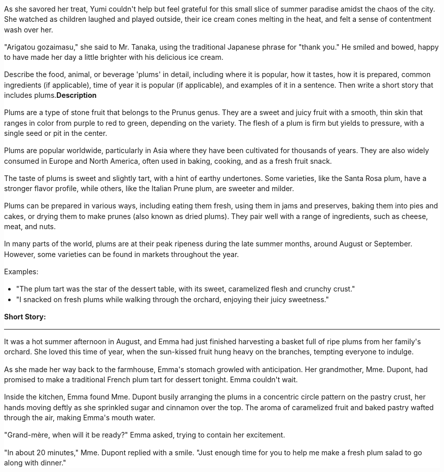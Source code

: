 As she savored her treat, Yumi couldn't help but feel grateful for this small slice of summer paradise amidst the chaos of the city. She watched as children laughed and played outside, their ice cream cones melting in the heat, and felt a sense of contentment wash over her.

"Arigatou gozaimasu," she said to Mr. Tanaka, using the traditional Japanese phrase for "thank you." He smiled and bowed, happy to have made her day a little brighter with his delicious ice cream.<end>

Describe the food, animal, or beverage 'plums' in detail, including where it is popular, how it tastes, how it is prepared, common ingredients (if applicable), time of year it is popular (if applicable), and examples of it in a sentence. Then write a short story that includes plums.<start>**Description**

Plums are a type of stone fruit that belongs to the Prunus genus. They are a sweet and juicy fruit with a smooth, thin skin that ranges in color from purple to red to green, depending on the variety. The flesh of a plum is firm but yields to pressure, with a single seed or pit in the center.

Plums are popular worldwide, particularly in Asia where they have been cultivated for thousands of years. They are also widely consumed in Europe and North America, often used in baking, cooking, and as a fresh fruit snack.

The taste of plums is sweet and slightly tart, with a hint of earthy undertones. Some varieties, like the Santa Rosa plum, have a stronger flavor profile, while others, like the Italian Prune plum, are sweeter and milder.

Plums can be prepared in various ways, including eating them fresh, using them in jams and preserves, baking them into pies and cakes, or drying them to make prunes (also known as dried plums). They pair well with a range of ingredients, such as cheese, meat, and nuts.

In many parts of the world, plums are at their peak ripeness during the late summer months, around August or September. However, some varieties can be found in markets throughout the year.

Examples:

* "The plum tart was the star of the dessert table, with its sweet, caramelized flesh and crunchy crust."
* "I snacked on fresh plums while walking through the orchard, enjoying their juicy sweetness."

**Short Story:**

---

It was a hot summer afternoon in August, and Emma had just finished harvesting a basket full of ripe plums from her family's orchard. She loved this time of year, when the sun-kissed fruit hung heavy on the branches, tempting everyone to indulge.

As she made her way back to the farmhouse, Emma's stomach growled with anticipation. Her grandmother, Mme. Dupont, had promised to make a traditional French plum tart for dessert tonight. Emma couldn't wait.

Inside the kitchen, Emma found Mme. Dupont busily arranging the plums in a concentric circle pattern on the pastry crust, her hands moving deftly as she sprinkled sugar and cinnamon over the top. The aroma of caramelized fruit and baked pastry wafted through the air, making Emma's mouth water.

"Grand-mère, when will it be ready?" Emma asked, trying to contain her excitement.

"In about 20 minutes," Mme. Dupont replied with a smile. "Just enough time for you to help me make a fresh plum salad to go along with dinner."
